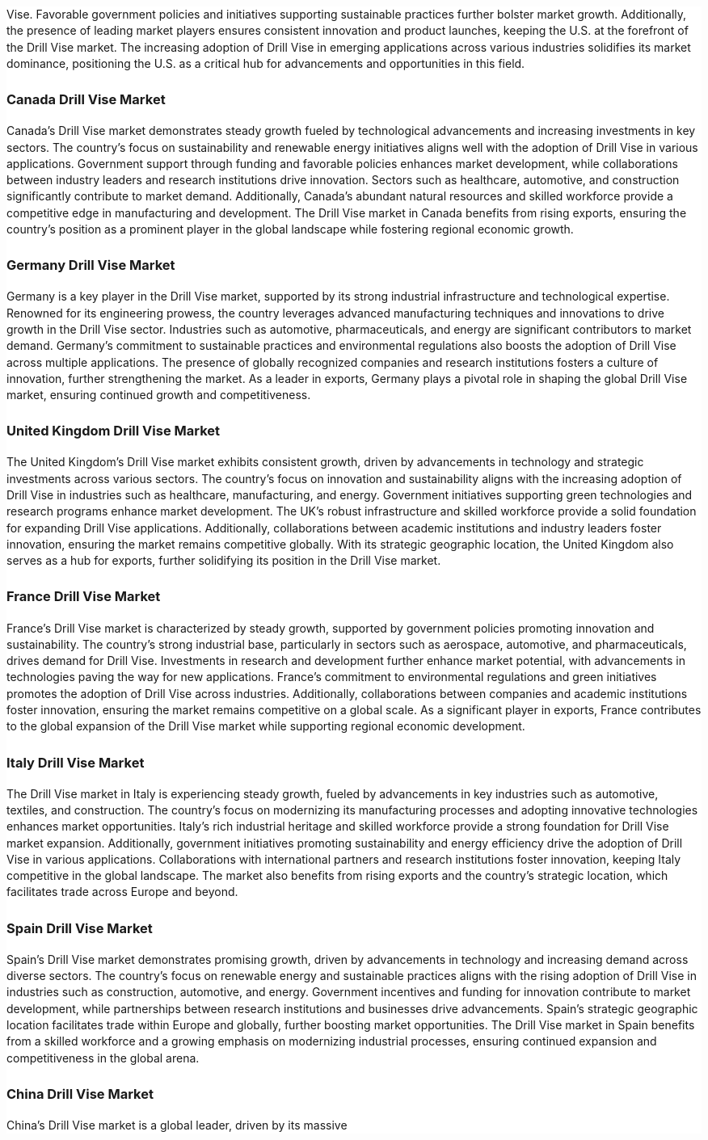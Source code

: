 Vise. Favorable government policies and initiatives supporting sustainable practices further bolster market growth. Additionally, the presence of leading market players ensures consistent innovation and product launches, keeping the U.S. at the forefront of the Drill Vise market. The increasing adoption of Drill Vise in emerging applications across various industries solidifies its market dominance, positioning the U.S. as a critical hub for advancements and opportunities in this field.</p><h3>Canada Drill Vise Market</h3><p>Canada&rsquo;s Drill Vise market demonstrates steady growth fueled by technological advancements and increasing investments in key sectors. The country&rsquo;s focus on sustainability and renewable energy initiatives aligns well with the adoption of Drill Vise in various applications. Government support through funding and favorable policies enhances market development, while collaborations between industry leaders and research institutions drive innovation. Sectors such as healthcare, automotive, and construction significantly contribute to market demand. Additionally, Canada&rsquo;s abundant natural resources and skilled workforce provide a competitive edge in manufacturing and development. The Drill Vise market in Canada benefits from rising exports, ensuring the country&rsquo;s position as a prominent player in the global landscape while fostering regional economic growth.</p><h3>Germany Drill Vise Market</h3><p>Germany is a key player in the Drill Vise market, supported by its strong industrial infrastructure and technological expertise. Renowned for its engineering prowess, the country leverages advanced manufacturing techniques and innovations to drive growth in the Drill Vise sector. Industries such as automotive, pharmaceuticals, and energy are significant contributors to market demand. Germany&rsquo;s commitment to sustainable practices and environmental regulations also boosts the adoption of Drill Vise across multiple applications. The presence of globally recognized companies and research institutions fosters a culture of innovation, further strengthening the market. As a leader in exports, Germany plays a pivotal role in shaping the global Drill Vise market, ensuring continued growth and competitiveness.</p><h3>United Kingdom Drill Vise Market</h3><p>The United Kingdom&rsquo;s Drill Vise market exhibits consistent growth, driven by advancements in technology and strategic investments across various sectors. The country&rsquo;s focus on innovation and sustainability aligns with the increasing adoption of Drill Vise in industries such as healthcare, manufacturing, and energy. Government initiatives supporting green technologies and research programs enhance market development. The UK&rsquo;s robust infrastructure and skilled workforce provide a solid foundation for expanding Drill Vise applications. Additionally, collaborations between academic institutions and industry leaders foster innovation, ensuring the market remains competitive globally. With its strategic geographic location, the United Kingdom also serves as a hub for exports, further solidifying its position in the Drill Vise market.</p><h3>France Drill Vise Market</h3><p>France&rsquo;s Drill Vise market is characterized by steady growth, supported by government policies promoting innovation and sustainability. The country&rsquo;s strong industrial base, particularly in sectors such as aerospace, automotive, and pharmaceuticals, drives demand for Drill Vise. Investments in research and development further enhance market potential, with advancements in technologies paving the way for new applications. France&rsquo;s commitment to environmental regulations and green initiatives promotes the adoption of Drill Vise across industries. Additionally, collaborations between companies and academic institutions foster innovation, ensuring the market remains competitive on a global scale. As a significant player in exports, France contributes to the global expansion of the Drill Vise market while supporting regional economic development.</p><h3>Italy Drill Vise Market</h3><p>The Drill Vise market in Italy is experiencing steady growth, fueled by advancements in key industries such as automotive, textiles, and construction. The country&rsquo;s focus on modernizing its manufacturing processes and adopting innovative technologies enhances market opportunities. Italy&rsquo;s rich industrial heritage and skilled workforce provide a strong foundation for Drill Vise market expansion. Additionally, government initiatives promoting sustainability and energy efficiency drive the adoption of Drill Vise in various applications. Collaborations with international partners and research institutions foster innovation, keeping Italy competitive in the global landscape. The market also benefits from rising exports and the country&rsquo;s strategic location, which facilitates trade across Europe and beyond.</p><h3>Spain Drill Vise Market</h3><p>Spain&rsquo;s Drill Vise market demonstrates promising growth, driven by advancements in technology and increasing demand across diverse sectors. The country&rsquo;s focus on renewable energy and sustainable practices aligns with the rising adoption of Drill Vise in industries such as construction, automotive, and energy. Government incentives and funding for innovation contribute to market development, while partnerships between research institutions and businesses drive advancements. Spain&rsquo;s strategic geographic location facilitates trade within Europe and globally, further boosting market opportunities. The Drill Vise market in Spain benefits from a skilled workforce and a growing emphasis on modernizing industrial processes, ensuring continued expansion and competitiveness in the global arena.</p><h3>China Drill Vise Market</h3><p>China&rsquo;s Drill Vise market is a global leader, driven by its massive